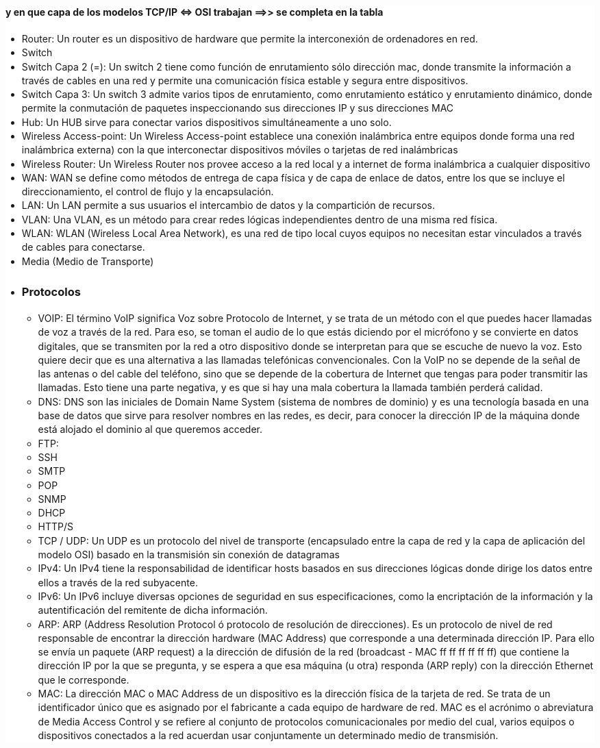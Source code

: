 #### y en que capa de los modelos TCP/IP \<=\> OSI trabajan ==>> se completa en la tabla
  *  Router: Un router es un dispositivo de hardware que permite la interconexión de ordenadores en red. 
  *  Switch
   *  Switch Capa 2 (=): Un switch 2 tiene como función de enrutamiento sólo dirección mac, donde transmite la información a través de cables en una red y permite una comunicación física estable y segura entre dispositivos.
   *  Switch Capa 3:  Un switch 3 admite varios tipos de enrutamiento, como enrutamiento estático y enrutamiento dinámico, donde permite la conmutación de paquetes inspeccionando sus direcciones IP y sus direcciones MAC
  *  Hub: Un HUB sirve para conectar varios dispositivos simultáneamente a uno solo.
  *  Wireless Access-point: Un Wireless Access-point establece una conexión inalámbrica entre equipos donde  forma una red inalámbrica externa) con la que interconectar dispositivos móviles o tarjetas de red inalámbricas
  *  Wireless Router: Un Wireless Router nos provee acceso a la red local y a internet de forma inalámbrica a cualquier dispositivo
  *  WAN: WAN se define como métodos de entrega de capa física y de capa de enlace de datos, entre los que se incluye el direccionamiento, el control de flujo y la encapsulación.
  *  LAN: Un LAN permite a sus usuarios el intercambio de datos y la compartición de recursos.
  *  VLAN: Una VLAN, es un método para crear redes lógicas independientes dentro de una misma red física.​
  *  WLAN: WLAN (Wireless Local Area Network),  es una red de tipo local cuyos equipos no necesitan estar vinculados a través de cables para conectarse.
  *  Media (Medio de Transporte)
* ### Protocolos
  *  VOIP: El término VoIP significa Voz sobre Protocolo de Internet, y se trata de un método con el que puedes hacer llamadas de voz a través de la red. Para eso, se toman el audio de lo que estás diciendo por el micrófono y se convierte en datos digitales, que se transmiten por la red a otro dispositivo donde se interpretan para que se escuche de nuevo la voz.
Esto quiere decir que es una alternativa a las llamadas telefónicas convencionales. Con la VoIP no se depende de la señal de las antenas o del cable del teléfono, sino que se depende de la cobertura de Internet que tengas para poder transmitir las llamadas. Esto tiene una parte negativa, y es que si hay una mala cobertura la llamada también perderá calidad.
  *  DNS: DNS son las iniciales de Domain Name System (sistema de nombres de dominio) y es una tecnología basada en una base de datos que sirve para resolver nombres en las redes, es decir, para conocer la dirección IP de la máquina donde está alojado el dominio al que queremos acceder.
  *  FTP: 
  *  SSH
  *  SMTP
  *  POP
  *  SNMP
  *  DHCP
  *  HTTP/S
  *  TCP / UDP: Un UDP  es un protocolo del nivel de transporte (encapsulado entre la capa de red y la capa de aplicación del modelo OSI) basado en la transmisión sin conexión de datagramas 
  *  IPv4: Un IPv4 tiene la responsabilidad de identificar hosts basados en sus direcciones lógicas donde dirige los datos entre ellos a través de la red subyacente.
  *  IPv6: Un IPv6 incluye diversas opciones de seguridad en sus especificaciones, como la encriptación de la información y la autentificación del remitente de dicha información.
  *  ARP: ARP (Address Resolution Protocol ó protocolo de resolución de direcciones). Es un protocolo de nivel de red responsable de encontrar la dirección hardware (MAC Address) que corresponde a una determinada dirección IP. Para ello se envía un paquete (ARP request) a la dirección de difusión de la red (broadcast - MAC ff ff ff ff ff ff) que contiene la dirección IP por la que se pregunta, y se espera a que esa máquina (u otra) responda (ARP reply) con la dirección Ethernet que le corresponde. 
  *  MAC: La dirección MAC o MAC Address de un dispositivo es la dirección física de la tarjeta de red. Se trata de un identificador único que es asignado por el fabricante a cada equipo de hardware de red. MAC es el acrónimo o abreviatura de Media Access Control y se refiere al conjunto de protocolos comunicacionales por medio del cual, varios equipos o dispositivos conectados a la red acuerdan usar conjuntamente un determinado medio de transmisión. 